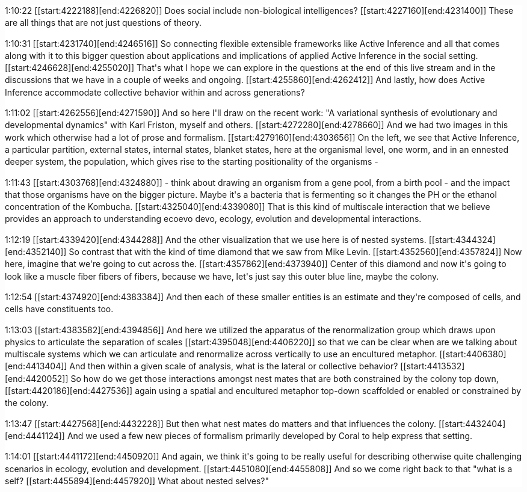 1:10:22 [[start:4222188][end:4226820]] Does social include non-biological intelligences?
[[start:4227160][end:4231400]] These are all things that are not just questions of theory.

1:10:31 [[start:4231740][end:4246516]] So connecting flexible extensible frameworks like Active Inference and all that comes along with it to this bigger question about applications and implications of applied Active Inference in the social setting.
[[start:4246628][end:4255020]] That's what I hope we can explore in the questions at the end of this live stream and in the discussions that we have in a couple of weeks and ongoing.
[[start:4255860][end:4262412]] And lastly, how does Active Inference accommodate collective behavior within and across generations?

1:11:02 [[start:4262556][end:4271590]] And so here I'll draw on the recent work: "A variational synthesis of evolutionary and developmental dynamics" with Karl Friston, myself and others.
[[start:4272280][end:4278660]] And we had two images in this work which otherwise had a lot of prose and formalism.
[[start:4279160][end:4303656]] On the left, we see that Active Inference, a particular partition, external states, internal states, blanket states, here at the organismal level, one worm, and in an ennested deeper system, the population, which gives rise to the starting positionality of the organisms -

1:11:43 [[start:4303768][end:4324880]] - think about drawing an organism from a gene pool, from a birth pool - and the impact that those organisms have on the bigger picture. Maybe it's a bacteria that is fermenting so it changes the PH or the ethanol concentration of the Kombucha.
[[start:4325040][end:4339080]] That is this kind of multiscale interaction that we believe provides an approach to understanding ecoevo devo, ecology, evolution and developmental interactions.

1:12:19 [[start:4339420][end:4344288]] And the other visualization that we use here is of nested systems.
[[start:4344324][end:4352140]] So contrast that with the kind of time diamond that we saw from Mike Levin.
[[start:4352560][end:4357824]] Now here, imagine that we're going to cut across the.
[[start:4357862][end:4373940]] Center of this diamond and now it's going to look like a muscle fiber fibers of fibers, because we have, let's just say this outer blue line, maybe the colony.

1:12:54 [[start:4374920][end:4383384]] And then each of these smaller entities is an estimate and they're composed of cells, and cells have constituents too.

1:13:03 [[start:4383582][end:4394856]] And here we utilized the apparatus of the renormalization group which draws upon physics to articulate the separation of scales
[[start:4395048][end:4406220]] so that we can be clear when are we talking about multiscale systems which we can articulate and renormalize across vertically to use an encultured metaphor.
[[start:4406380][end:4413404]] And then within a given scale of analysis, what is the lateral or collective behavior?
[[start:4413532][end:4420052]] So how do we get those interactions amongst nest mates that are both constrained by the colony top down,
[[start:4420186][end:4427536]] again using a spatial and encultured metaphor top-down scaffolded or enabled or constrained by the colony.

1:13:47 [[start:4427568][end:4432228]] But then what nest mates do matters and that influences the colony.
[[start:4432404][end:4441124]] And we used a few new pieces of formalism primarily developed by Coral to help express that setting.

1:14:01 [[start:4441172][end:4450920]] And again, we think it's going to be really useful for describing otherwise quite challenging scenarios in ecology, evolution and development.
[[start:4451080][end:4455808]] And so we come right back to that "what is a self?
[[start:4455894][end:4457920]] What about nested selves?"
